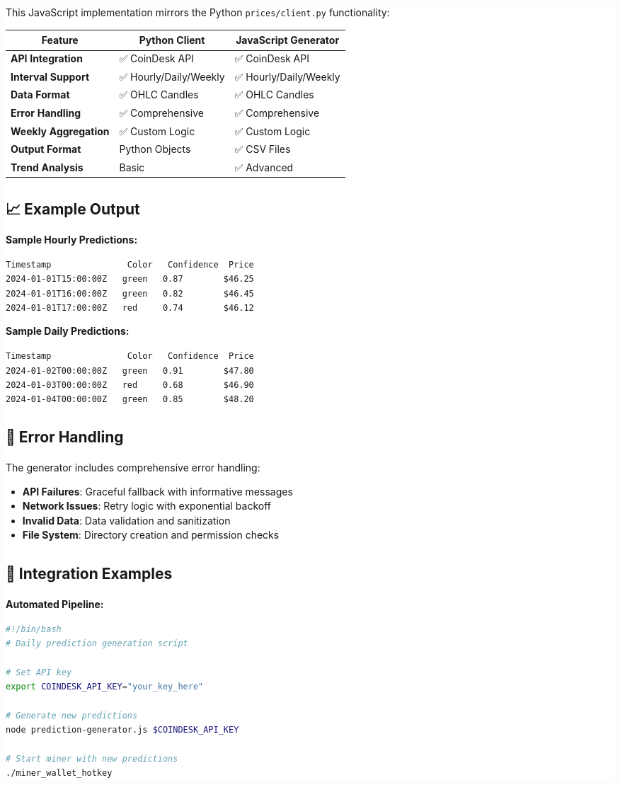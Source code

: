 This JavaScript implementation mirrors the Python `prices/client.py` functionality:

| Feature | Python Client | JavaScript Generator |
|---------|---------------|---------------------|
| **API Integration** | ✅ CoinDesk API | ✅ CoinDesk API |
| **Interval Support** | ✅ Hourly/Daily/Weekly | ✅ Hourly/Daily/Weekly |
| **Data Format** | ✅ OHLC Candles | ✅ OHLC Candles |
| **Error Handling** | ✅ Comprehensive | ✅ Comprehensive |
| **Weekly Aggregation** | ✅ Custom Logic | ✅ Custom Logic |
| **Output Format** | Python Objects | ✅ CSV Files |
| **Trend Analysis** | Basic | ✅ Advanced |

## 📈 Example Output

**Sample Hourly Predictions:**
```
Timestamp               Color   Confidence  Price
2024-01-01T15:00:00Z   green   0.87        $46.25
2024-01-01T16:00:00Z   green   0.82        $46.45
2024-01-01T17:00:00Z   red     0.74        $46.12
```

**Sample Daily Predictions:**
```
Timestamp               Color   Confidence  Price
2024-01-02T00:00:00Z   green   0.91        $47.80
2024-01-03T00:00:00Z   red     0.68        $46.90
2024-01-04T00:00:00Z   green   0.85        $48.20
```

## 🚨 Error Handling

The generator includes comprehensive error handling:

- **API Failures**: Graceful fallback with informative messages
- **Network Issues**: Retry logic with exponential backoff
- **Invalid Data**: Data validation and sanitization
- **File System**: Directory creation and permission checks

## 🔗 Integration Examples

**Automated Pipeline:**
```bash
#!/bin/bash
# Daily prediction generation script

# Set API key
export COINDESK_API_KEY="your_key_here"

# Generate new predictions
node prediction-generator.js $COINDESK_API_KEY

# Start miner with new predictions
./miner_wallet_hotkey
```
